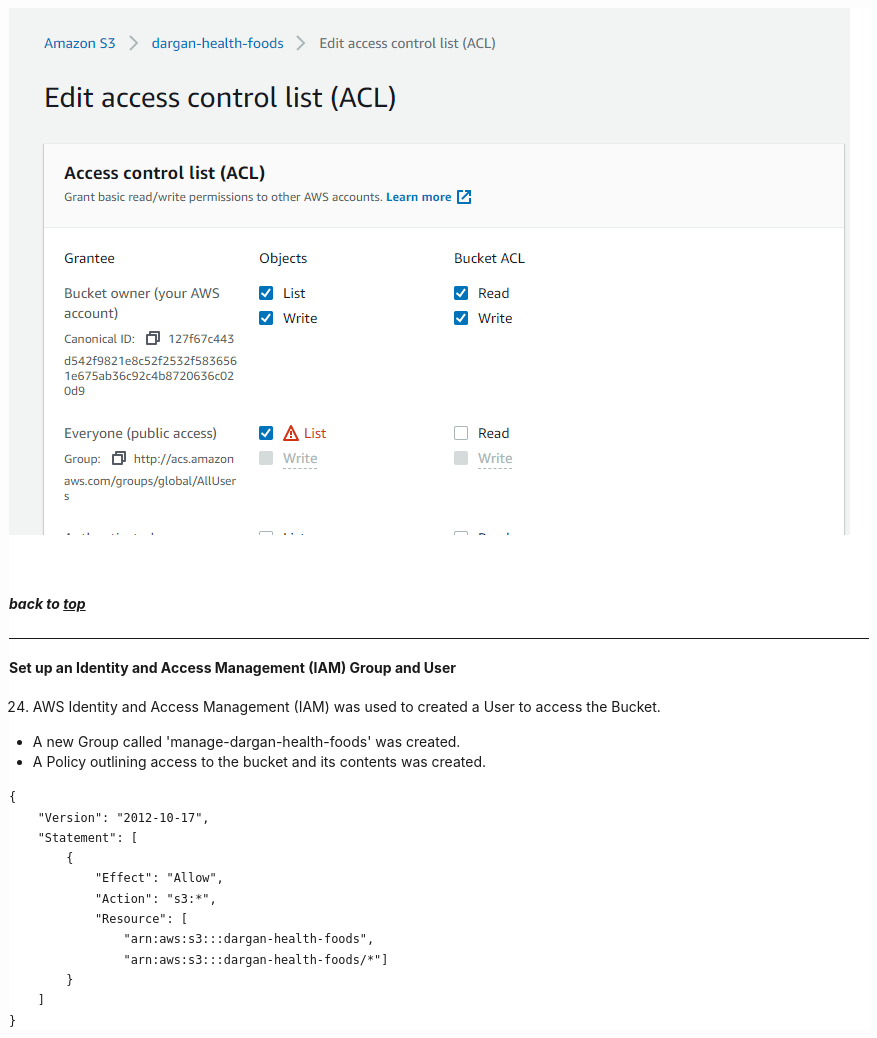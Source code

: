 ![alt text](documentation/readme-images/aws-bucket-access-control-list.png "AWS S3 Bucket Access Control List.")

<br>

##### back to [top](#table-of-contents)

---

#### Set up an Identity and Access Management (IAM) Group and User

24. AWS Identity and Access Management (IAM) was used to created a User to access
    the Bucket.

- A new Group called 'manage-dargan-health-foods' was created.
- A Policy outlining access to the bucket and its contents was created.

```
{
    "Version": "2012-10-17",
    "Statement": [
        {
            "Effect": "Allow",
            "Action": "s3:*",
            "Resource": [
                "arn:aws:s3:::dargan-health-foods",
                "arn:aws:s3:::dargan-health-foods/*"]
        }
    ]
}
```
